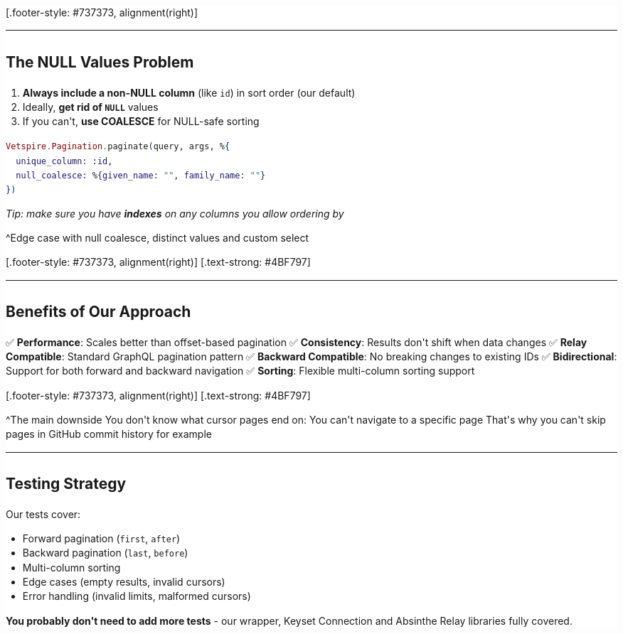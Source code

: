 [.footer-style: #737373, alignment(right)]

---

## The NULL Values Problem

1. **Always include a non-NULL column** (like `id`) in sort order (our default)
2. Ideally, **get rid of `NULL`** values
3. If you can't, **use COALESCE** for NULL-safe sorting

```elixir
Vetspire.Pagination.paginate(query, args, %{
  unique_column: :id,
  null_coalesce: %{given_name: "", family_name: ""}
})
```

_Tip: make sure you have **indexes** on any columns you allow ordering by_

^Edge case with null coalesce, distinct values and custom select

[.footer-style: #737373, alignment(right)]
[.text-strong: #4BF797]

---

## Benefits of Our Approach

✅ **Performance**: Scales better than offset-based pagination
✅ **Consistency**: Results don't shift when data changes
✅ **Relay Compatible**: Standard GraphQL pagination pattern
✅ **Backward Compatible**: No breaking changes to existing IDs
✅ **Bidirectional**: Support for both forward and backward navigation
✅ **Sorting**: Flexible multi-column sorting support

[.footer-style: #737373, alignment(right)]
[.text-strong: #4BF797]

^The main downside
You don't know what cursor pages end on: You can't navigate to a specific page
That's why you can't skip pages in GitHub commit history for example

---

## Testing Strategy

Our tests cover:

- Forward pagination (`first`, `after`)
- Backward pagination (`last`, `before`)
- Multi-column sorting
- Edge cases (empty results, invalid cursors)
- Error handling (invalid limits, malformed cursors)

**You probably don't need to add more tests** - our wrapper, Keyset Connection and Absinthe Relay libraries fully covered.
